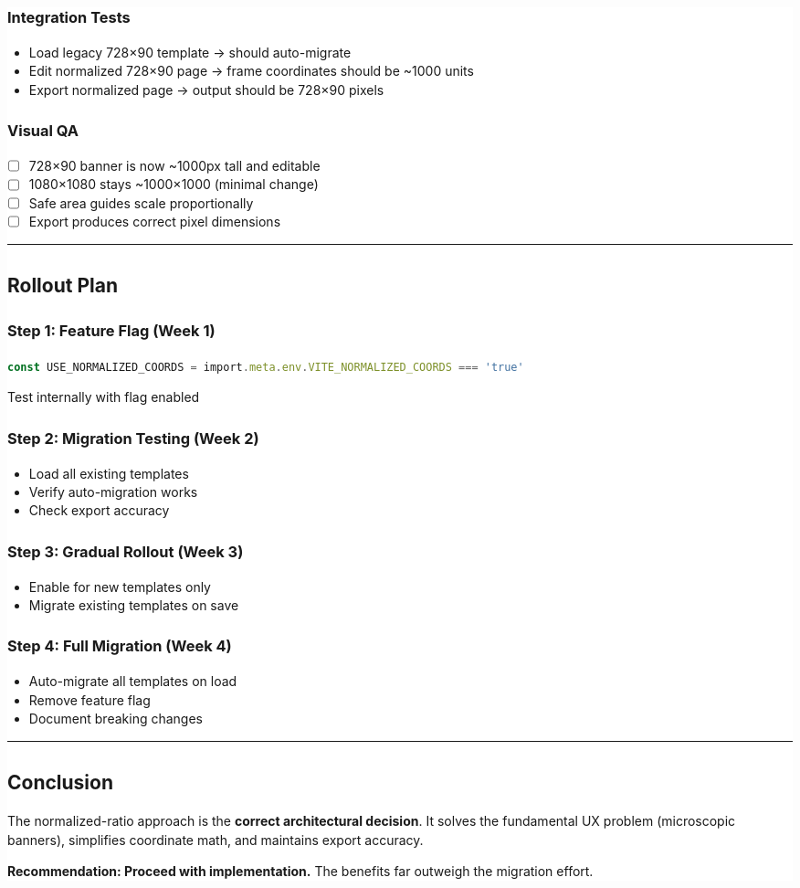 ### Integration Tests
- Load legacy 728×90 template → should auto-migrate
- Edit normalized 728×90 page → frame coordinates should be ~1000 units
- Export normalized page → output should be 728×90 pixels

### Visual QA
- [ ] 728×90 banner is now ~1000px tall and editable
- [ ] 1080×1080 stays ~1000×1000 (minimal change)
- [ ] Safe area guides scale proportionally
- [ ] Export produces correct pixel dimensions

---

## Rollout Plan

### Step 1: Feature Flag (Week 1)
```typescript
const USE_NORMALIZED_COORDS = import.meta.env.VITE_NORMALIZED_COORDS === 'true'
```
Test internally with flag enabled

### Step 2: Migration Testing (Week 2)
- Load all existing templates
- Verify auto-migration works
- Check export accuracy

### Step 3: Gradual Rollout (Week 3)
- Enable for new templates only
- Migrate existing templates on save

### Step 4: Full Migration (Week 4)
- Auto-migrate all templates on load
- Remove feature flag
- Document breaking changes

---

## Conclusion

The normalized-ratio approach is the **correct architectural decision**. It solves the fundamental UX problem (microscopic banners), simplifies coordinate math, and maintains export accuracy.

**Recommendation: Proceed with implementation.** The benefits far outweigh the migration effort.
